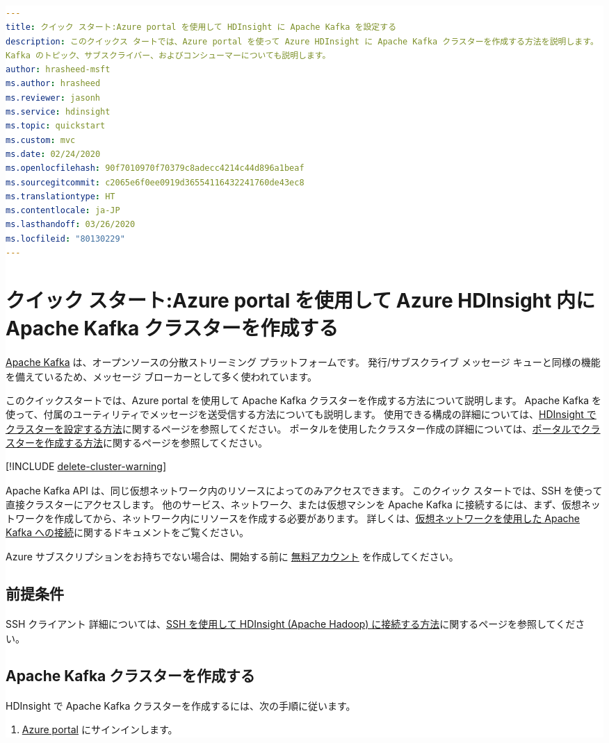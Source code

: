 ```yaml
---
title: クイック スタート:Azure portal を使用して HDInsight に Apache Kafka を設定する
description: このクイックス タートでは、Azure portal を使って Azure HDInsight に Apache Kafka クラスターを作成する方法を説明します。 Kafka のトピック、サブスクライバー、およびコンシューマーについても説明します。
author: hrasheed-msft
ms.author: hrasheed
ms.reviewer: jasonh
ms.service: hdinsight
ms.topic: quickstart
ms.custom: mvc
ms.date: 02/24/2020
ms.openlocfilehash: 90f7010970f70379c8adecc4214c44d896a1beaf
ms.sourcegitcommit: c2065e6f0ee0919d36554116432241760de43ec8
ms.translationtype: HT
ms.contentlocale: ja-JP
ms.lasthandoff: 03/26/2020
ms.locfileid: "80130229"
---
```

# <a name="quickstart-create-apache-kafka-cluster-in-azure-hdinsight-using-azure-portal"></a>クイック スタート:Azure portal を使用して Azure HDInsight 内に Apache Kafka クラスターを作成する

[Apache Kafka](./apache-kafka-introduction.md) は、オープンソースの分散ストリーミング プラットフォームです。 発行/サブスクライブ メッセージ キューと同様の機能を備えているため、メッセージ ブローカーとして多く使われています。

このクイックスタートでは、Azure portal を使用して Apache Kafka クラスターを作成する方法について説明します。 Apache Kafka を使って、付属のユーティリティでメッセージを送受信する方法についても説明します。 使用できる構成の詳細については、[HDInsight でクラスターを設定する方法](../hdinsight-hadoop-provision-linux-clusters.md)に関するページを参照してください。 ポータルを使用したクラスター作成の詳細については、[ポータルでクラスターを作成する方法](../hdinsight-hadoop-create-linux-clusters-portal.md)に関するページを参照してください。

[!INCLUDE [delete-cluster-warning](../../../includes/hdinsight-delete-cluster-warning.md)]

Apache Kafka API は、同じ仮想ネットワーク内のリソースによってのみアクセスできます。 このクイック スタートでは、SSH を使って直接クラスターにアクセスします。 他のサービス、ネットワーク、または仮想マシンを Apache Kafka に接続するには、まず、仮想ネットワークを作成してから、ネットワーク内にリソースを作成する必要があります。 詳しくは、[仮想ネットワークを使用した Apache Kafka への接続](apache-kafka-connect-vpn-gateway.md)に関するドキュメントをご覧ください。

Azure サブスクリプションをお持ちでない場合は、開始する前に [無料アカウント](https://azure.microsoft.com/free/?WT.mc_id=A261C142F) を作成してください。

## <a name="prerequisites"></a>前提条件

SSH クライアント 詳細については、[SSH を使用して HDInsight (Apache Hadoop) に接続する方法](../hdinsight-hadoop-linux-use-ssh-unix.md)に関するページを参照してください。

## <a name="create-an-apache-kafka-cluster"></a>Apache Kafka クラスターを作成する

HDInsight で Apache Kafka クラスターを作成するには、次の手順に従います。

1. [Azure portal](https://portal.azure.com) にサインインします。
